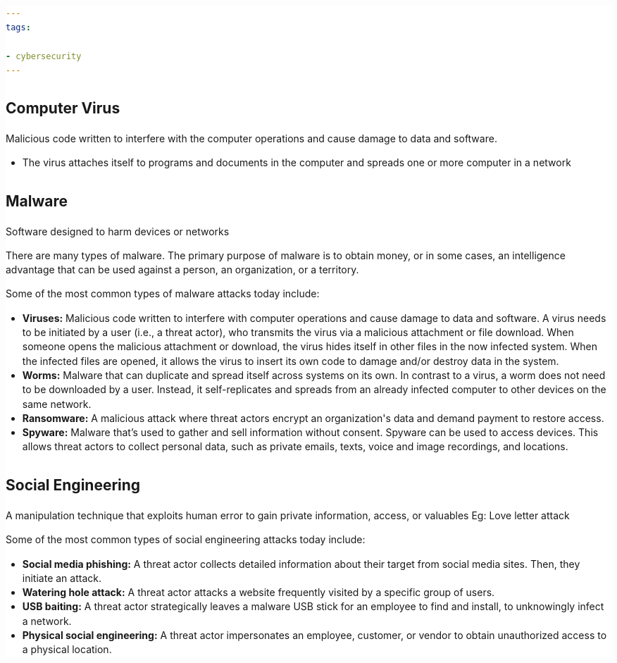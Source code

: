 ```yaml
---
tags:
  
- cybersecurity
---
```

## Computer Virus

Malicious code written to interfere with the computer operations and cause damage to data and software.

- The virus attaches itself to programs and documents in the computer and spreads one or more computer in a network

## Malware

Software designed to harm devices or networks

There are many types of malware. The primary purpose of malware is to obtain money, or in some cases, an intelligence advantage that can be used against a person, an organization, or a territory.  

Some of the most common types of malware attacks today include: 

- **Viruses:** Malicious code written to interfere with computer operations and cause damage to data and software. A virus needs to be initiated by a user (i.e., a threat actor), who transmits the virus via a malicious attachment or file download. When someone opens the malicious attachment or download, the virus hides itself in other files in the now infected system. When the infected files are opened, it allows the virus to insert its own code to damage and/or destroy data in the system.
- **Worms:** Malware that can duplicate and spread itself across systems on its own. In contrast to a virus, a worm does not need to be downloaded by a user. Instead, it self-replicates and spreads from an already infected computer to other devices on the same network.
- **Ransomware:** A malicious attack where threat actors encrypt an organization's data and demand payment to restore access. 
- **Spyware:** Malware that’s used to gather and sell information without consent. Spyware can be used to access devices. This allows threat actors to collect personal data, such as private emails, texts, voice and image recordings, and locations.

## Social Engineering

A manipulation technique that exploits human error to gain private information, access, or valuables
Eg: Love letter attack

Some of the most common types of social engineering attacks today include:

- **Social media phishing:** A threat actor collects detailed information about their target from social media sites. Then, they initiate an attack.
- **Watering hole attack:** A threat actor attacks a website frequently visited by a specific group of users.
- **USB baiting:** A threat actor strategically leaves a malware USB stick for an employee to find and install, to unknowingly infect a network. 
- **Physical social engineering:** A threat actor impersonates an employee, customer, or vendor to obtain unauthorized access to a physical location.
